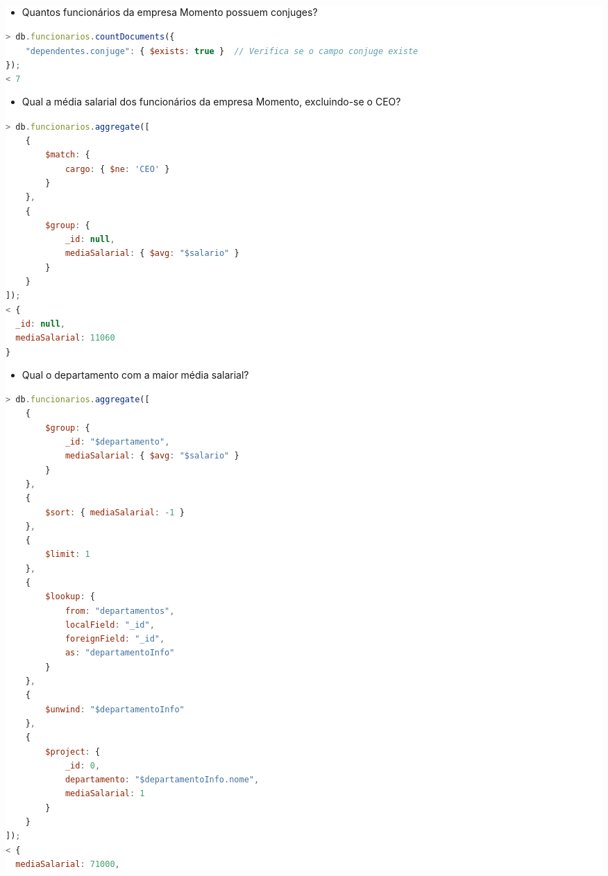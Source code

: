 * Quantos funcionários da empresa Momento possuem conjuges?
```js
> db.funcionarios.countDocuments({
    "dependentes.conjuge": { $exists: true }  // Verifica se o campo conjuge existe
});
< 7
```

* Qual a média salarial dos funcionários da empresa Momento, excluindo-se o CEO?
```js
> db.funcionarios.aggregate([
    {
        $match: {
            cargo: { $ne: 'CEO' }  
        }
    },
    {
        $group: {
            _id: null,  
            mediaSalarial: { $avg: "$salario" } 
        }
    }
]);
< {
  _id: null,
  mediaSalarial: 11060
}
```

* Qual o departamento com a maior média salarial?
```js
> db.funcionarios.aggregate([
    {
        $group: {
            _id: "$departamento", 
            mediaSalarial: { $avg: "$salario" }  
        }
    },
    {
        $sort: { mediaSalarial: -1 }  
    },
    {
        $limit: 1  
    },
    {
        $lookup: {
            from: "departamentos",  
            localField: "_id", 
            foreignField: "_id",  
            as: "departamentoInfo"  
        }
    },
    {
        $unwind: "$departamentoInfo"  
    },
    {
        $project: {
            _id: 0,  
            departamento: "$departamentoInfo.nome",  
            mediaSalarial: 1
        }
    }
]);
< {
  mediaSalarial: 71000,
```